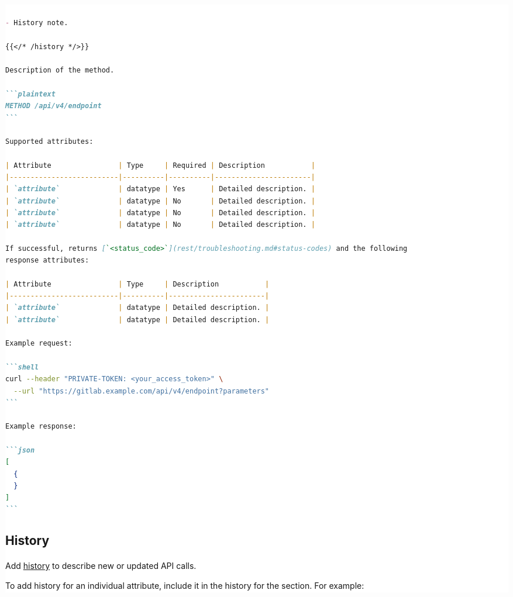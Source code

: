 ````markdown

- History note.

{{</* /history */>}}

Description of the method.

```plaintext
METHOD /api/v4/endpoint
```

Supported attributes:

| Attribute                | Type     | Required | Description           |
|--------------------------|----------|----------|-----------------------|
| `attribute`              | datatype | Yes      | Detailed description. |
| `attribute`              | datatype | No       | Detailed description. |
| `attribute`              | datatype | No       | Detailed description. |
| `attribute`              | datatype | No       | Detailed description. |

If successful, returns [`<status_code>`](rest/troubleshooting.md#status-codes) and the following
response attributes:

| Attribute                | Type     | Description           |
|--------------------------|----------|-----------------------|
| `attribute`              | datatype | Detailed description. |
| `attribute`              | datatype | Detailed description. |

Example request:

```shell
curl --header "PRIVATE-TOKEN: <your_access_token>" \
  --url "https://gitlab.example.com/api/v4/endpoint?parameters"
```

Example response:

```json
[
  {
  }
]
```
````

## History

Add [history](styleguide/availability_details.md#history)
to describe new or updated API calls.

To add history for an individual attribute, include it in the history
for the section. For example:
